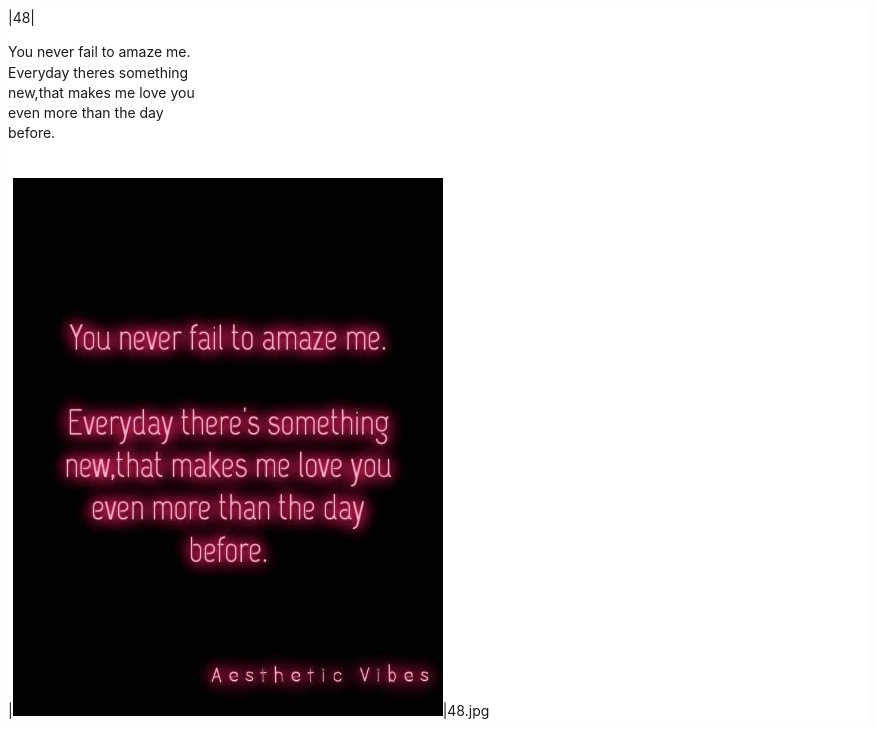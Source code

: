 |48|<p>You never fail to amaze me.<br>Everyday theres something<br>new,that makes me love you<br>even more than the day<br>before.<br><br></p>|<img src="aesthetic_o_vibes\48.jpg" width="50%" height="auto">|48.jpg